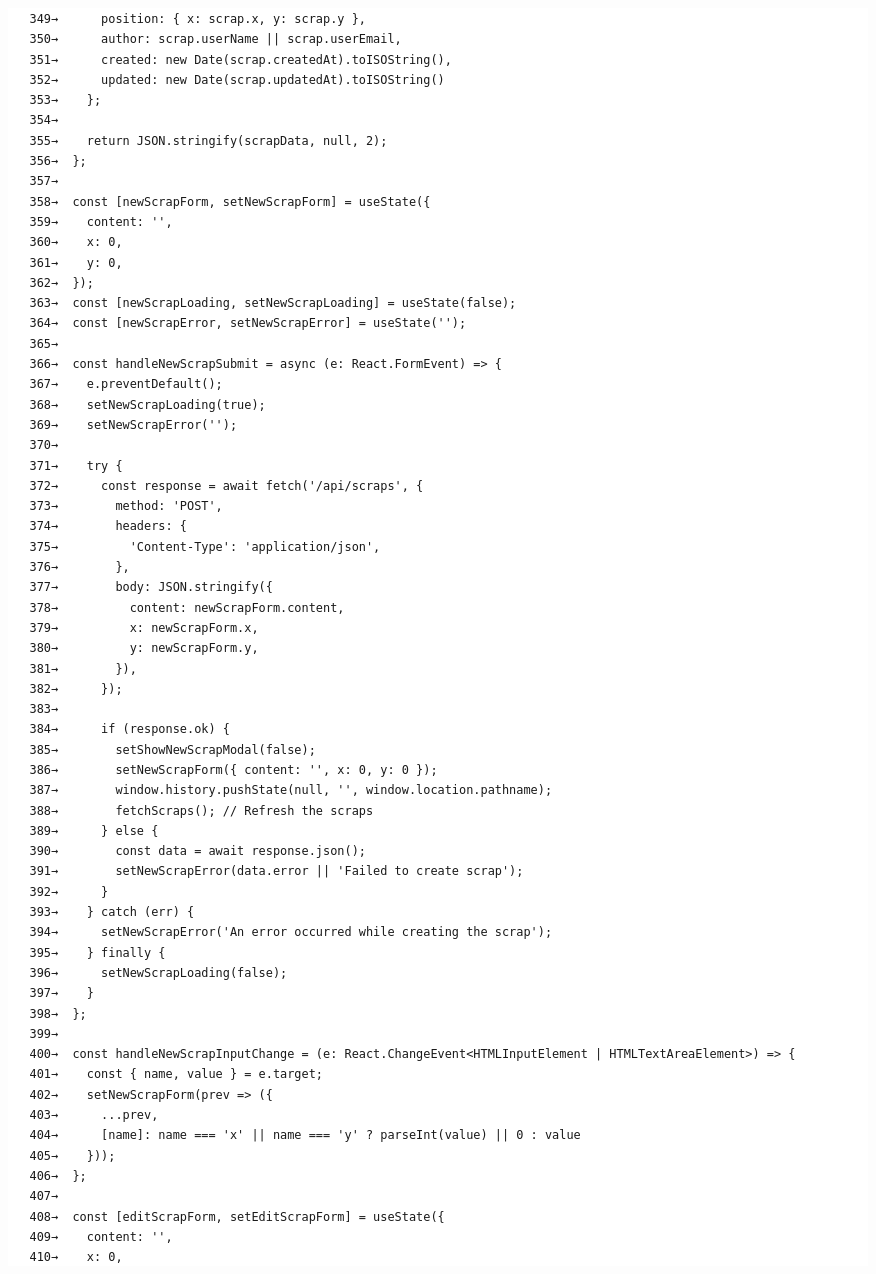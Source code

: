 ```
   349→      position: { x: scrap.x, y: scrap.y },
   350→      author: scrap.userName || scrap.userEmail,
   351→      created: new Date(scrap.createdAt).toISOString(),
   352→      updated: new Date(scrap.updatedAt).toISOString()
   353→    };
   354→    
   355→    return JSON.stringify(scrapData, null, 2);
   356→  };
   357→
   358→  const [newScrapForm, setNewScrapForm] = useState({
   359→    content: '',
   360→    x: 0,
   361→    y: 0,
   362→  });
   363→  const [newScrapLoading, setNewScrapLoading] = useState(false);
   364→  const [newScrapError, setNewScrapError] = useState('');
   365→
   366→  const handleNewScrapSubmit = async (e: React.FormEvent) => {
   367→    e.preventDefault();
   368→    setNewScrapLoading(true);
   369→    setNewScrapError('');
   370→
   371→    try {
   372→      const response = await fetch('/api/scraps', {
   373→        method: 'POST',
   374→        headers: {
   375→          'Content-Type': 'application/json',
   376→        },
   377→        body: JSON.stringify({
   378→          content: newScrapForm.content,
   379→          x: newScrapForm.x,
   380→          y: newScrapForm.y,
   381→        }),
   382→      });
   383→
   384→      if (response.ok) {
   385→        setShowNewScrapModal(false);
   386→        setNewScrapForm({ content: '', x: 0, y: 0 });
   387→        window.history.pushState(null, '', window.location.pathname);
   388→        fetchScraps(); // Refresh the scraps
   389→      } else {
   390→        const data = await response.json();
   391→        setNewScrapError(data.error || 'Failed to create scrap');
   392→      }
   393→    } catch (err) {
   394→      setNewScrapError('An error occurred while creating the scrap');
   395→    } finally {
   396→      setNewScrapLoading(false);
   397→    }
   398→  };
   399→
   400→  const handleNewScrapInputChange = (e: React.ChangeEvent<HTMLInputElement | HTMLTextAreaElement>) => {
   401→    const { name, value } = e.target;
   402→    setNewScrapForm(prev => ({ 
   403→      ...prev, 
   404→      [name]: name === 'x' || name === 'y' ? parseInt(value) || 0 : value 
   405→    }));
   406→  };
   407→
   408→  const [editScrapForm, setEditScrapForm] = useState({
   409→    content: '',
   410→    x: 0,
```